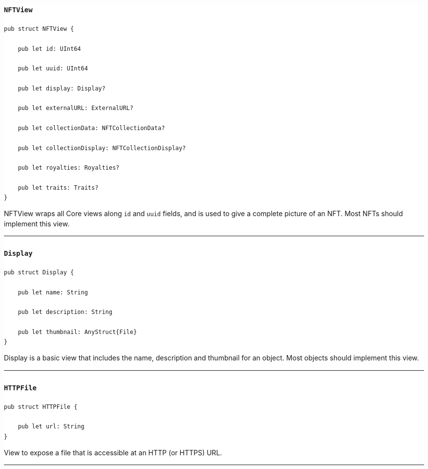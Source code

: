 ### `NFTView`

```cadence
pub struct NFTView {

    pub let id: UInt64

    pub let uuid: UInt64

    pub let display: Display?

    pub let externalURL: ExternalURL?

    pub let collectionData: NFTCollectionData?

    pub let collectionDisplay: NFTCollectionDisplay?

    pub let royalties: Royalties?

    pub let traits: Traits?
}
```
NFTView wraps all Core views along `id` and `uuid` fields, and is used
to give a complete picture of an NFT. Most NFTs should implement this
view.

---

### `Display`

```cadence
pub struct Display {

    pub let name: String

    pub let description: String

    pub let thumbnail: AnyStruct{File}
}
```
Display is a basic view that includes the name, description and
thumbnail for an object. Most objects should implement this view.

---

### `HTTPFile`

```cadence
pub struct HTTPFile {

    pub let url: String
}
```
View to expose a file that is accessible at an HTTP (or HTTPS) URL.

---